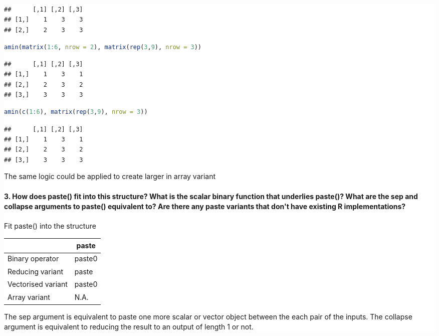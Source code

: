     ##      [,1] [,2] [,3]
    ## [1,]    1    3    3
    ## [2,]    2    3    3

``` r
amin(matrix(1:6, nrow = 2), matrix(rep(3,9), nrow = 3))
```

    ##      [,1] [,2] [,3]
    ## [1,]    1    3    1
    ## [2,]    2    3    2
    ## [3,]    3    3    3

``` r
amin(c(1:6), matrix(rep(3,9), nrow = 3))
```

    ##      [,1] [,2] [,3]
    ## [1,]    1    3    1
    ## [2,]    2    3    2
    ## [3,]    3    3    3

The same logic could be applied to create larger in array variant

#### 3. How does paste() fit into this structure? What is the scalar binary function that underlies paste()? What are the sep and collapse arguments to paste() equivalent to? Are there any paste variants that don't have existing R implementations?

Fit paste() into the structure

|                    | paste  |
|--------------------|--------|
| Binary operator    | paste0 |
| Reducing variant   | paste  |
| Vectorised variant | paste0 |
| Array variant      | N.A.   |

The sep argument is equivalent to paste one more scalar or vector object between the each pair of the inputs. The collapse argument is equivalent to reducing the result to an output of length 1 or not.
